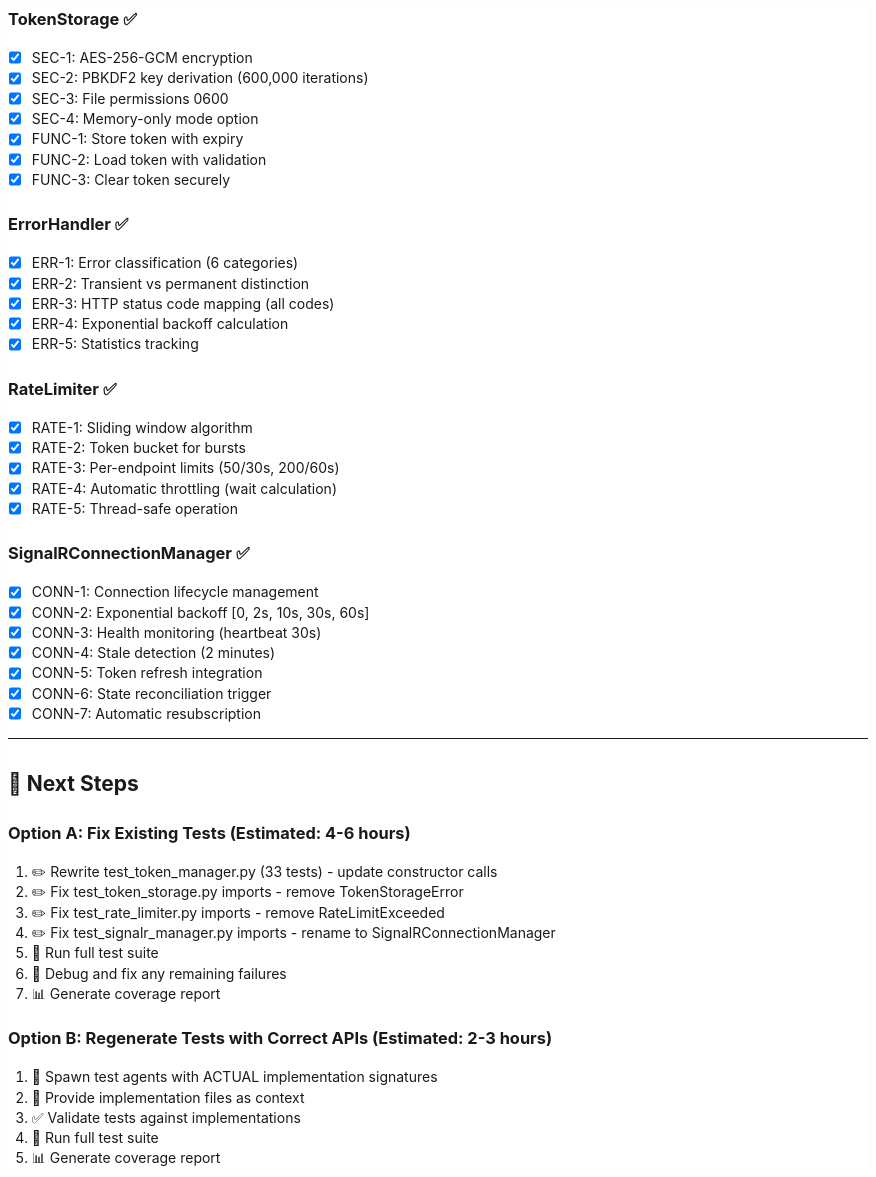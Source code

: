 ### TokenStorage ✅
- [x] SEC-1: AES-256-GCM encryption
- [x] SEC-2: PBKDF2 key derivation (600,000 iterations)
- [x] SEC-3: File permissions 0600
- [x] SEC-4: Memory-only mode option
- [x] FUNC-1: Store token with expiry
- [x] FUNC-2: Load token with validation
- [x] FUNC-3: Clear token securely

### ErrorHandler ✅
- [x] ERR-1: Error classification (6 categories)
- [x] ERR-2: Transient vs permanent distinction
- [x] ERR-3: HTTP status code mapping (all codes)
- [x] ERR-4: Exponential backoff calculation
- [x] ERR-5: Statistics tracking

### RateLimiter ✅
- [x] RATE-1: Sliding window algorithm
- [x] RATE-2: Token bucket for bursts
- [x] RATE-3: Per-endpoint limits (50/30s, 200/60s)
- [x] RATE-4: Automatic throttling (wait calculation)
- [x] RATE-5: Thread-safe operation

### SignalRConnectionManager ✅
- [x] CONN-1: Connection lifecycle management
- [x] CONN-2: Exponential backoff [0, 2s, 10s, 30s, 60s]
- [x] CONN-3: Health monitoring (heartbeat 30s)
- [x] CONN-4: Stale detection (2 minutes)
- [x] CONN-5: Token refresh integration
- [x] CONN-6: State reconciliation trigger
- [x] CONN-7: Automatic resubscription

---

## 🎯 Next Steps

### Option A: Fix Existing Tests (Estimated: 4-6 hours)
1. ✏️ Rewrite test_token_manager.py (33 tests) - update constructor calls
2. ✏️ Fix test_token_storage.py imports - remove TokenStorageError
3. ✏️ Fix test_rate_limiter.py imports - remove RateLimitExceeded
4. ✏️ Fix test_signalr_manager.py imports - rename to SignalRConnectionManager
5. 🧪 Run full test suite
6. 🐛 Debug and fix any remaining failures
7. 📊 Generate coverage report

### Option B: Regenerate Tests with Correct APIs (Estimated: 2-3 hours)
1. 🤖 Spawn test agents with ACTUAL implementation signatures
2. 📝 Provide implementation files as context
3. ✅ Validate tests against implementations
4. 🧪 Run full test suite
5. 📊 Generate coverage report
